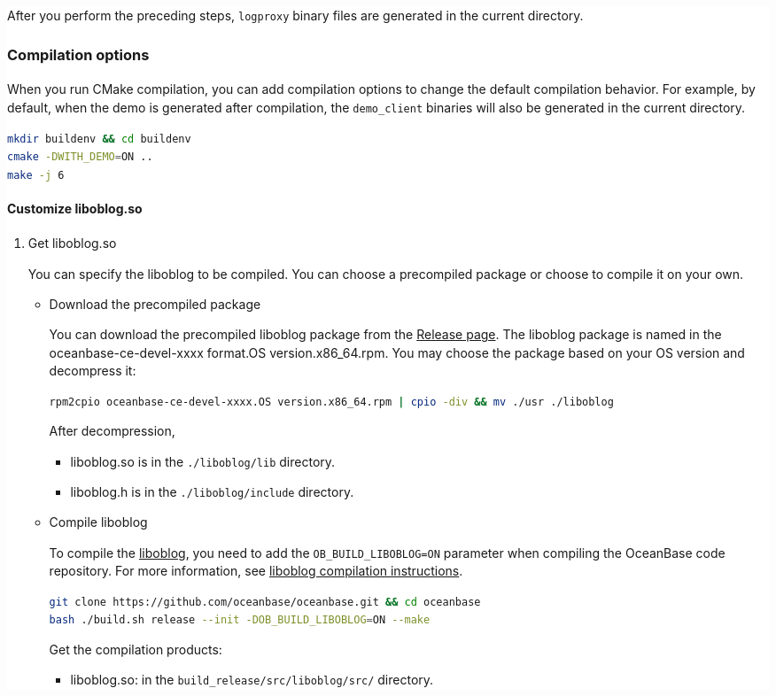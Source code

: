 After you perform the preceding steps, `logproxy` binary files are generated in the current directory.

### Compilation options 

When you run CMake compilation, you can add compilation options to change the default compilation behavior. For example, by default, when the demo is generated after compilation, the `demo_client` binaries will also be generated in the current directory. 

```bash
mkdir buildenv && cd buildenv
cmake -DWITH_DEMO=ON .. 
make -j 6
```



#### Customize liboblog.so 

1. Get liboblog.so

   You can specify the liboblog to be compiled. You can choose a precompiled package or choose to compile it on your own. 
   * Download the precompiled package

     You can download the precompiled liboblog package from the [Release page](https://github.com/oceanbase/oceanbase/releases). The liboblog package is named in the oceanbase-ce-devel-xxxx format.OS version.x86_64.rpm. You may choose the package based on your OS version and decompress it:

     ```bash
     rpm2cpio oceanbase-ce-devel-xxxx.OS version.x86_64.rpm | cpio -div && mv ./usr ./liboblog
     ```

     

     After decompression,
     * liboblog.so is in the `./liboblog/lib` directory.

       
     
     * liboblog.h is in the `./liboblog/include` directory.

       
     

     
   
   * Compile liboblog

     To compile the [liboblog](https://github.com/oceanbase/oceanbase#how-to-build), you need to add the `OB_BUILD_LIBOBLOG=ON` parameter when compiling the OceanBase code repository. For more information, see [liboblog compilation instructions](../../2.liboblog/1.deploy-and-use-liboblog/1.install-and-deploy-liboblog.md).

     ```bash
     git clone https://github.com/oceanbase/oceanbase.git && cd oceanbase
     bash ./build.sh release --init -DOB_BUILD_LIBOBLOG=ON --make
     ```

     

     Get the compilation products:
     * liboblog.so: in the `build_release/src/liboblog/src/` directory.
